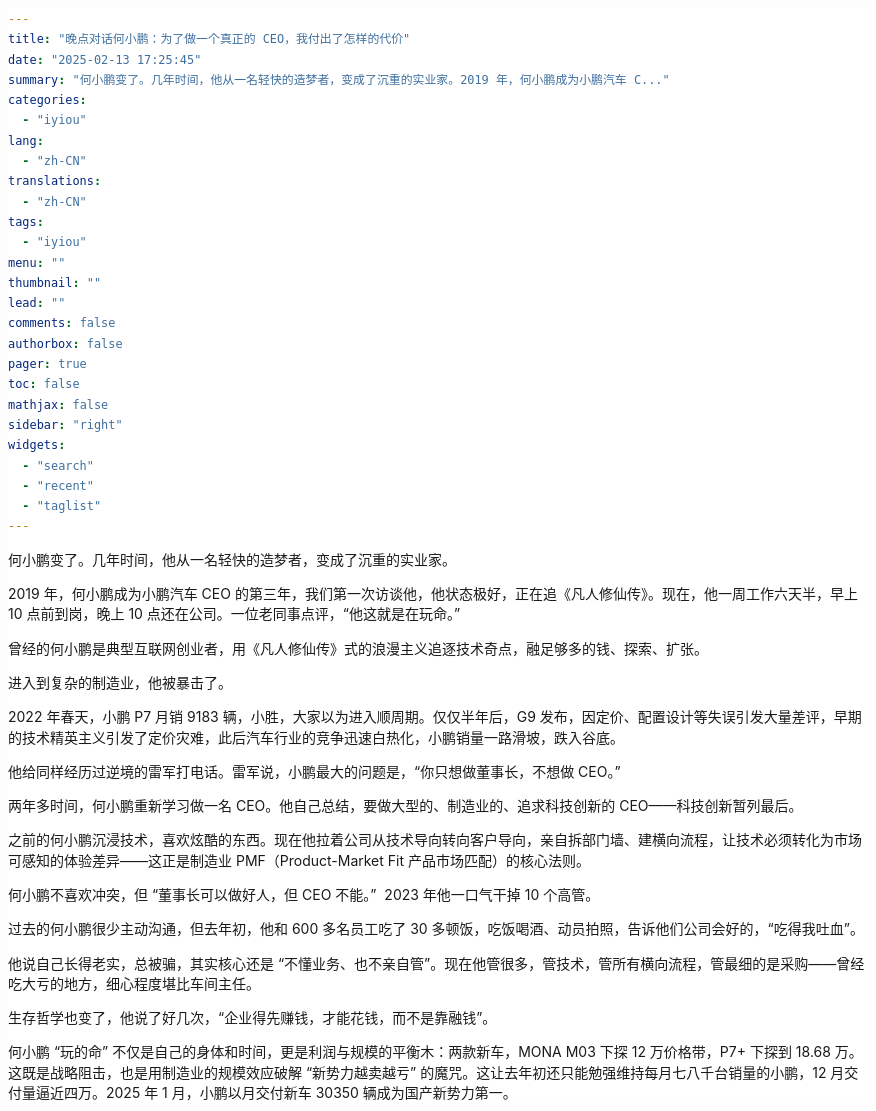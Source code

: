 ```yaml
---
title: "晚点对话何小鹏：为了做一个真正的 CEO，我付出了怎样的代价"
date: "2025-02-13 17:25:45"
summary: "何小鹏变了。几年时间，他从一名轻快的造梦者，变成了沉重的实业家。2019 年，何小鹏成为小鹏汽车 C..."
categories:
  - "iyiou"
lang:
  - "zh-CN"
translations:
  - "zh-CN"
tags:
  - "iyiou"
menu: ""
thumbnail: ""
lead: ""
comments: false
authorbox: false
pager: true
toc: false
mathjax: false
sidebar: "right"
widgets:
  - "search"
  - "recent"
  - "taglist"
---
```


何小鹏变了。几年时间，他从一名轻快的造梦者，变成了沉重的实业家。

2019 年，何小鹏成为小鹏汽车 CEO 的第三年，我们第一次访谈他，他状态极好，正在追《凡人修仙传》。现在，他一周工作六天半，早上 10 点前到岗，晚上 10 点还在公司。一位老同事点评，“他这就是在玩命。”

曾经的何小鹏是典型互联网创业者，用《凡人修仙传》式的浪漫主义追逐技术奇点，融足够多的钱、探索、扩张。

进入到复杂的制造业，他被暴击了。

2022 年春天，小鹏 P7 月销 9183 辆，小胜，大家以为进入顺周期。仅仅半年后，G9 发布，因定价、配置设计等失误引发大量差评，早期的技术精英主义引发了定价灾难，此后汽车行业的竞争迅速白热化，小鹏销量一路滑坡，跌入谷底。

他给同样经历过逆境的雷军打电话。雷军说，小鹏最大的问题是，“你只想做董事长，不想做 CEO。”

两年多时间，何小鹏重新学习做一名 CEO。他自己总结，要做大型的、制造业的、追求科技创新的 CEO——科技创新暂列最后。

之前的何小鹏沉浸技术，喜欢炫酷的东西。现在他拉着公司从技术导向转向客户导向，亲自拆部门墙、建横向流程，让技术必须转化为市场可感知的体验差异——这正是制造业 PMF（Product-Market Fit 产品市场匹配）的核心法则。

何小鹏不喜欢冲突，但 “董事长可以做好人，但 CEO 不能。”  2023 年他一口气干掉 10 个高管。

过去的何小鹏很少主动沟通，但去年初，他和 600 多名员工吃了 30 多顿饭，吃饭喝酒、动员拍照，告诉他们公司会好的，“吃得我吐血”。

他说自己长得老实，总被骗，其实核心还是 “不懂业务、也不亲自管”。现在他管很多，管技术，管所有横向流程，管最细的是采购——曾经吃大亏的地方，细心程度堪比车间主任。

生存哲学也变了，他说了好几次，“企业得先赚钱，才能花钱，而不是靠融钱”。

何小鹏 “玩的命” 不仅是自己的身体和时间，更是利润与规模的平衡木：两款新车，MONA M03 下探 12 万价格带，P7+ 下探到 18.68 万。这既是战略阻击，也是用制造业的规模效应破解 “新势力越卖越亏” 的魔咒。这让去年初还只能勉强维持每月七八千台销量的小鹏，12 月交付量逼近四万。2025 年 1 月，小鹏以月交付新车 30350 辆成为国产新势力第一。
